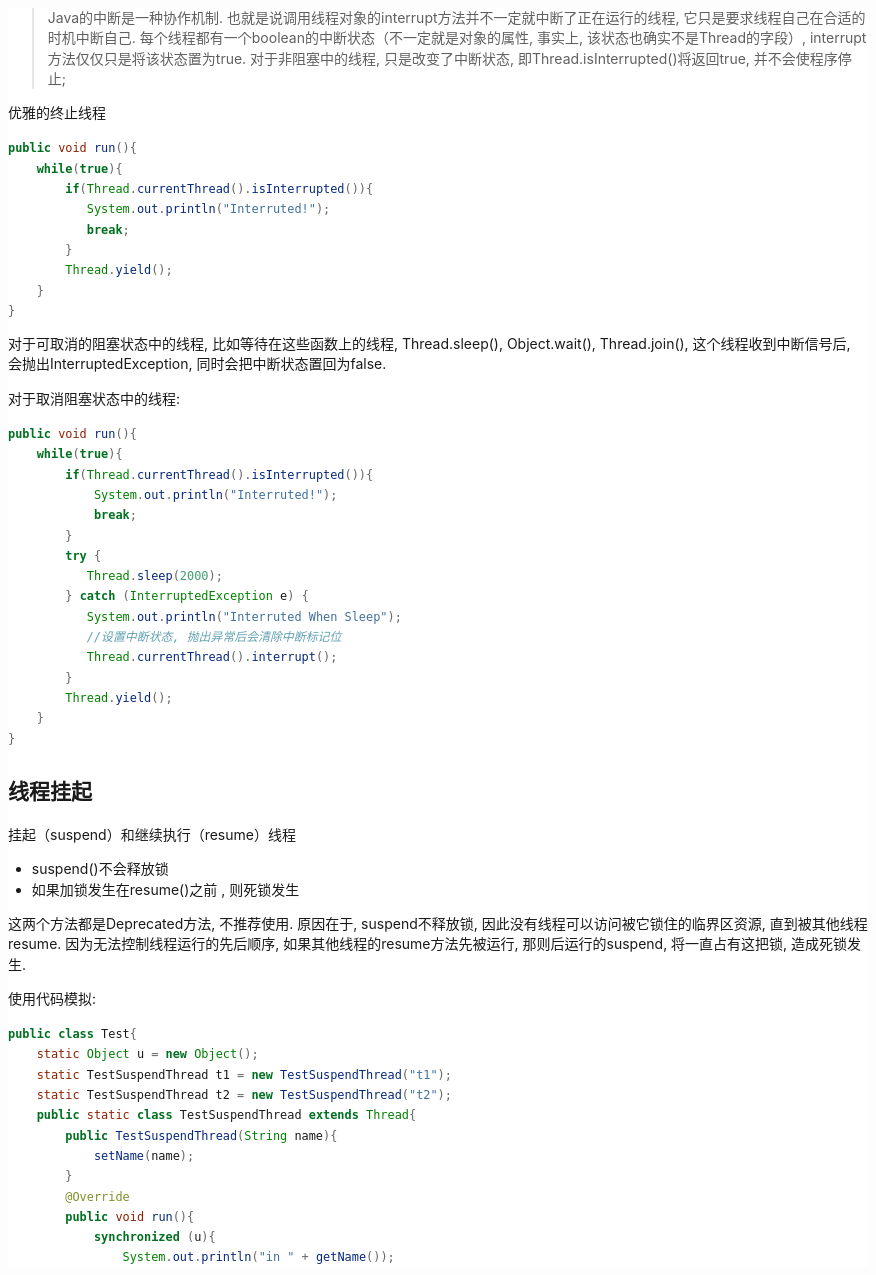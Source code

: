 >Java的中断是一种协作机制. 也就是说调用线程对象的interrupt方法并不一定就中断了正在运行的线程, 它只是要求线程自己在合适的时机中断自己. 每个线程都有一个boolean的中断状态（不一定就是对象的属性, 事实上, 该状态也确实不是Thread的字段）, interrupt方法仅仅只是将该状态置为true. 对于非阻塞中的线程, 只是改变了中断状态, 即Thread.isInterrupted()将返回true, 并不会使程序停止;

优雅的终止线程

```java
public void run(){ 
    while(true){ 
        if(Thread.currentThread().isInterrupted()){ 
           System.out.println("Interruted!"); 
           break; 
        } 
        Thread.yield(); 
    } 
}
```

对于可取消的阻塞状态中的线程, 比如等待在这些函数上的线程, Thread.sleep(), Object.wait(), Thread.join(), 这个线程收到中断信号后, 会抛出InterruptedException, 同时会把中断状态置回为false.

对于取消阻塞状态中的线程:

```java
public void run(){
    while(true){
        if(Thread.currentThread().isInterrupted()){
            System.out.println("Interruted!");
            break;
        }
        try {
           Thread.sleep(2000);
        } catch (InterruptedException e) {
           System.out.println("Interruted When Sleep");
           //设置中断状态, 抛出异常后会清除中断标记位
           Thread.currentThread().interrupt();
        }
        Thread.yield();
    }
}
```

## 线程挂起

挂起（suspend）和继续执行（resume）线程

- suspend()不会释放锁
- 如果加锁发生在resume()之前 , 则死锁发生

这两个方法都是Deprecated方法, 不推荐使用. 
原因在于, suspend不释放锁, 因此没有线程可以访问被它锁住的临界区资源, 直到被其他线程resume. 因为无法控制线程运行的先后顺序, 如果其他线程的resume方法先被运行, 那则后运行的suspend, 将一直占有这把锁, 造成死锁发生. 

使用代码模拟:

```java
public class Test{
	static Object u = new Object();
	static TestSuspendThread t1 = new TestSuspendThread("t1");
	static TestSuspendThread t2 = new TestSuspendThread("t2");
	public static class TestSuspendThread extends Thread{
		public TestSuspendThread(String name){
			setName(name);
		}
		@Override
		public void run(){
			synchronized (u){
				System.out.println("in " + getName());
```